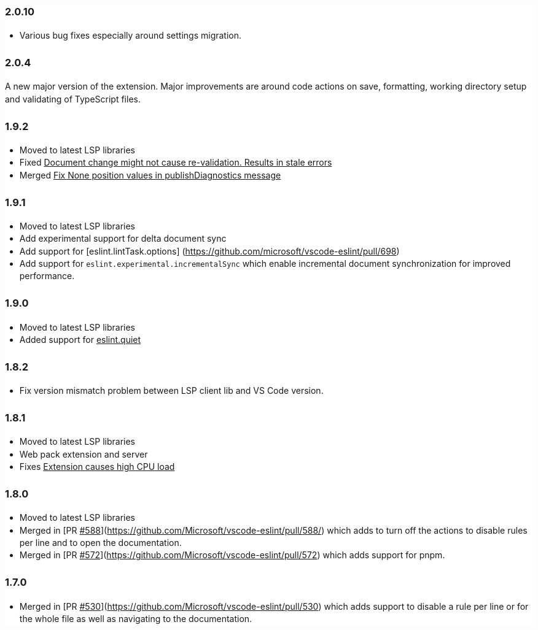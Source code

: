 ### 2.0.10

- Various bug fixes especially around settings migration.

### 2.0.4

A new major version of the extension. Major improvements are around code actions on save, formatting, working directory setup and validating of TypeScript files.

### 1.9.2

- Moved to latest LSP libraries
- Fixed [Document change might not cause re-validation. Results in stale errors](https://github.com/microsoft/vscode-eslint/issues/758)
- Merged [Fix None position values in publishDiagnostics message](https://github.com/microsoft/vscode-eslint/pull/753)

### 1.9.1

- Moved to latest LSP libraries
- Add experimental support for delta document sync
- Add support for [eslint.lintTask.options] (https://github.com/microsoft/vscode-eslint/pull/698)
- Add support for `eslint.experimental.incrementalSync` which enable incremental document synchronization for improved performance.

### 1.9.0

- Moved to latest LSP libraries
- Added support for [eslint.quiet](https://github.com/microsoft/vscode-eslint/pull/661)

### 1.8.2

- Fix version mismatch problem between LSP client lib and VS Code version.

### 1.8.1

- Moved to latest LSP libraries
- Web pack extension and server
- Fixes [Extension causes high CPU load](https://github.com/Microsoft/vscode-eslint/issues/620)

### 1.8.0

- Moved to latest LSP libraries
- Merged in [PR [#588](https://github.com/Microsoft/vscode-eslint/issues/588)](https://github.com/Microsoft/vscode-eslint/pull/588/) which adds to turn off the actions to disable rules per line and to open the documentation.
- Merged in [PR [#572](https://github.com/Microsoft/vscode-eslint/issues/572)](https://github.com/Microsoft/vscode-eslint/pull/572) which adds support for pnpm.

### 1.7.0

- Merged in [PR [#530](https://github.com/Microsoft/vscode-eslint/issues/530)](https://github.com/Microsoft/vscode-eslint/pull/530) which adds support to disable a rule per line or for the whole file as well as navigating to the documentation.
